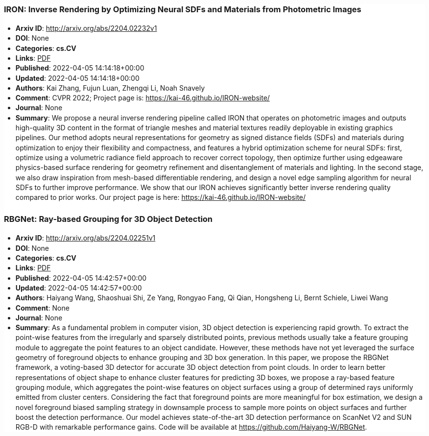

### IRON: Inverse Rendering by Optimizing Neural SDFs and Materials from Photometric Images
- **Arxiv ID**: http://arxiv.org/abs/2204.02232v1
- **DOI**: None
- **Categories**: **cs.CV**
- **Links**: [PDF](http://arxiv.org/pdf/2204.02232v1)
- **Published**: 2022-04-05 14:14:18+00:00
- **Updated**: 2022-04-05 14:14:18+00:00
- **Authors**: Kai Zhang, Fujun Luan, Zhengqi Li, Noah Snavely
- **Comment**: CVPR 2022; Project page is: https://kai-46.github.io/IRON-website/
- **Journal**: None
- **Summary**: We propose a neural inverse rendering pipeline called IRON that operates on photometric images and outputs high-quality 3D content in the format of triangle meshes and material textures readily deployable in existing graphics pipelines. Our method adopts neural representations for geometry as signed distance fields (SDFs) and materials during optimization to enjoy their flexibility and compactness, and features a hybrid optimization scheme for neural SDFs: first, optimize using a volumetric radiance field approach to recover correct topology, then optimize further using edgeaware physics-based surface rendering for geometry refinement and disentanglement of materials and lighting. In the second stage, we also draw inspiration from mesh-based differentiable rendering, and design a novel edge sampling algorithm for neural SDFs to further improve performance. We show that our IRON achieves significantly better inverse rendering quality compared to prior works. Our project page is here: https://kai-46.github.io/IRON-website/



### RBGNet: Ray-based Grouping for 3D Object Detection
- **Arxiv ID**: http://arxiv.org/abs/2204.02251v1
- **DOI**: None
- **Categories**: **cs.CV**
- **Links**: [PDF](http://arxiv.org/pdf/2204.02251v1)
- **Published**: 2022-04-05 14:42:57+00:00
- **Updated**: 2022-04-05 14:42:57+00:00
- **Authors**: Haiyang Wang, Shaoshuai Shi, Ze Yang, Rongyao Fang, Qi Qian, Hongsheng Li, Bernt Schiele, Liwei Wang
- **Comment**: None
- **Journal**: None
- **Summary**: As a fundamental problem in computer vision, 3D object detection is experiencing rapid growth. To extract the point-wise features from the irregularly and sparsely distributed points, previous methods usually take a feature grouping module to aggregate the point features to an object candidate. However, these methods have not yet leveraged the surface geometry of foreground objects to enhance grouping and 3D box generation. In this paper, we propose the RBGNet framework, a voting-based 3D detector for accurate 3D object detection from point clouds. In order to learn better representations of object shape to enhance cluster features for predicting 3D boxes, we propose a ray-based feature grouping module, which aggregates the point-wise features on object surfaces using a group of determined rays uniformly emitted from cluster centers. Considering the fact that foreground points are more meaningful for box estimation, we design a novel foreground biased sampling strategy in downsample process to sample more points on object surfaces and further boost the detection performance. Our model achieves state-of-the-art 3D detection performance on ScanNet V2 and SUN RGB-D with remarkable performance gains. Code will be available at https://github.com/Haiyang-W/RBGNet.
